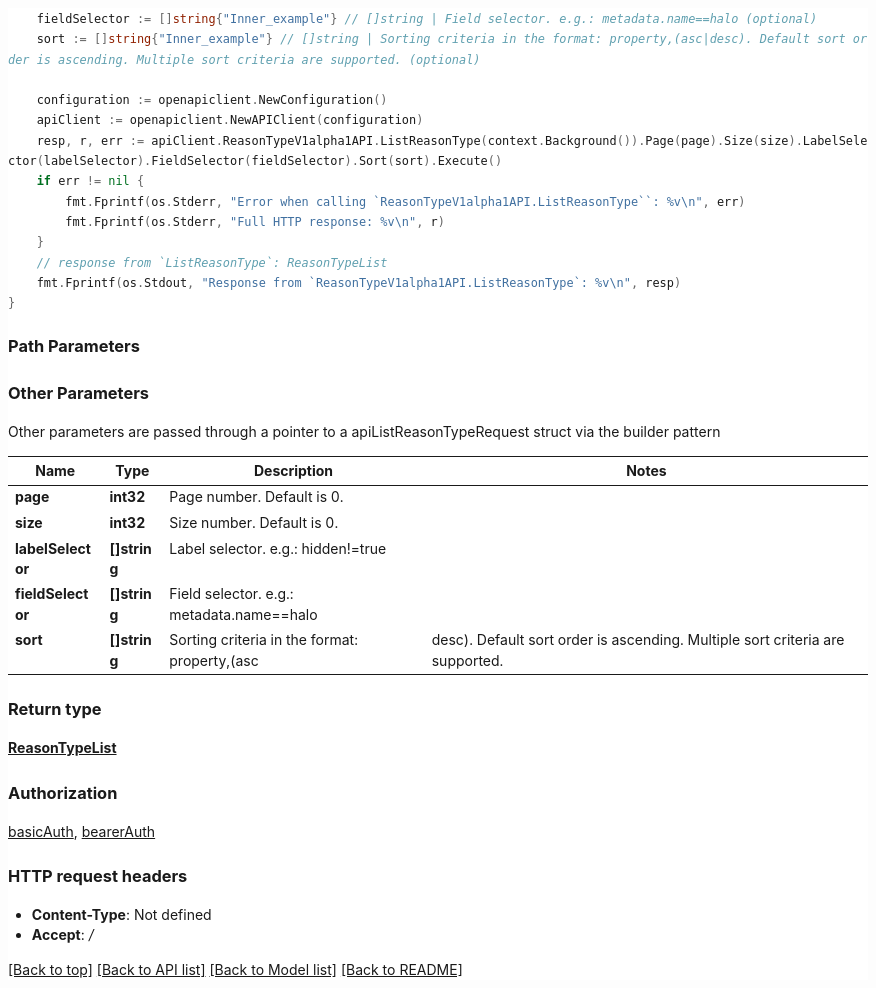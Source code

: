 ```go
	fieldSelector := []string{"Inner_example"} // []string | Field selector. e.g.: metadata.name==halo (optional)
	sort := []string{"Inner_example"} // []string | Sorting criteria in the format: property,(asc|desc). Default sort order is ascending. Multiple sort criteria are supported. (optional)

	configuration := openapiclient.NewConfiguration()
	apiClient := openapiclient.NewAPIClient(configuration)
	resp, r, err := apiClient.ReasonTypeV1alpha1API.ListReasonType(context.Background()).Page(page).Size(size).LabelSelector(labelSelector).FieldSelector(fieldSelector).Sort(sort).Execute()
	if err != nil {
		fmt.Fprintf(os.Stderr, "Error when calling `ReasonTypeV1alpha1API.ListReasonType``: %v\n", err)
		fmt.Fprintf(os.Stderr, "Full HTTP response: %v\n", r)
	}
	// response from `ListReasonType`: ReasonTypeList
	fmt.Fprintf(os.Stdout, "Response from `ReasonTypeV1alpha1API.ListReasonType`: %v\n", resp)
}
```

### Path Parameters



### Other Parameters

Other parameters are passed through a pointer to a apiListReasonTypeRequest struct via the builder pattern


Name | Type | Description  | Notes
------------- | ------------- | ------------- | -------------
 **page** | **int32** | Page number. Default is 0. | 
 **size** | **int32** | Size number. Default is 0. | 
 **labelSelector** | **[]string** | Label selector. e.g.: hidden!&#x3D;true | 
 **fieldSelector** | **[]string** | Field selector. e.g.: metadata.name&#x3D;&#x3D;halo | 
 **sort** | **[]string** | Sorting criteria in the format: property,(asc|desc). Default sort order is ascending. Multiple sort criteria are supported. | 

### Return type

[**ReasonTypeList**](ReasonTypeList.md)

### Authorization

[basicAuth](../README.md#basicAuth), [bearerAuth](../README.md#bearerAuth)

### HTTP request headers

- **Content-Type**: Not defined
- **Accept**: */*

[[Back to top]](#) [[Back to API list]](../README.md#documentation-for-api-endpoints)
[[Back to Model list]](../README.md#documentation-for-models)
[[Back to README]](../README.md)
